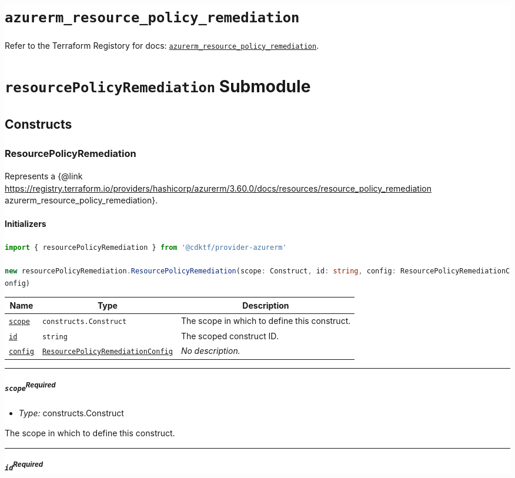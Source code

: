 # `azurerm_resource_policy_remediation`

Refer to the Terraform Registory for docs: [`azurerm_resource_policy_remediation`](https://registry.terraform.io/providers/hashicorp/azurerm/3.60.0/docs/resources/resource_policy_remediation).

# `resourcePolicyRemediation` Submodule <a name="`resourcePolicyRemediation` Submodule" id="@cdktf/provider-azurerm.resourcePolicyRemediation"></a>

## Constructs <a name="Constructs" id="Constructs"></a>

### ResourcePolicyRemediation <a name="ResourcePolicyRemediation" id="@cdktf/provider-azurerm.resourcePolicyRemediation.ResourcePolicyRemediation"></a>

Represents a {@link https://registry.terraform.io/providers/hashicorp/azurerm/3.60.0/docs/resources/resource_policy_remediation azurerm_resource_policy_remediation}.

#### Initializers <a name="Initializers" id="@cdktf/provider-azurerm.resourcePolicyRemediation.ResourcePolicyRemediation.Initializer"></a>

```typescript
import { resourcePolicyRemediation } from '@cdktf/provider-azurerm'

new resourcePolicyRemediation.ResourcePolicyRemediation(scope: Construct, id: string, config: ResourcePolicyRemediationConfig)
```

| **Name** | **Type** | **Description** |
| --- | --- | --- |
| <code><a href="#@cdktf/provider-azurerm.resourcePolicyRemediation.ResourcePolicyRemediation.Initializer.parameter.scope">scope</a></code> | <code>constructs.Construct</code> | The scope in which to define this construct. |
| <code><a href="#@cdktf/provider-azurerm.resourcePolicyRemediation.ResourcePolicyRemediation.Initializer.parameter.id">id</a></code> | <code>string</code> | The scoped construct ID. |
| <code><a href="#@cdktf/provider-azurerm.resourcePolicyRemediation.ResourcePolicyRemediation.Initializer.parameter.config">config</a></code> | <code><a href="#@cdktf/provider-azurerm.resourcePolicyRemediation.ResourcePolicyRemediationConfig">ResourcePolicyRemediationConfig</a></code> | *No description.* |

---

##### `scope`<sup>Required</sup> <a name="scope" id="@cdktf/provider-azurerm.resourcePolicyRemediation.ResourcePolicyRemediation.Initializer.parameter.scope"></a>

- *Type:* constructs.Construct

The scope in which to define this construct.

---

##### `id`<sup>Required</sup> <a name="id" id="@cdktf/provider-azurerm.resourcePolicyRemediation.ResourcePolicyRemediation.Initializer.parameter.id"></a>

